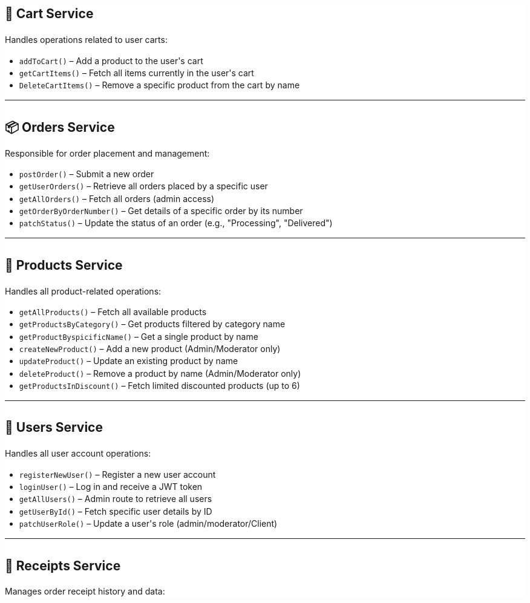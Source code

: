 
## 🛒 Cart Service

Handles operations related to user carts:

-   `addToCart()` – Add a product to the user's cart
-   `getCartItems()` – Fetch all items currently in the user's cart
-   `DeleteCartItems()` – Remove a specific product from the cart by name

---

## 📦 Orders Service

Responsible for order placement and management:

-   `postOrder()` – Submit a new order
-   `getUserOrders()` – Retrieve all orders placed by a specific user
-   `getAllOrders()` – Fetch all orders (admin access)
-   `getOrderByOrderNumber()` – Get details of a specific order by its number
-   `patchStatus()` – Update the status of an order (e.g., "Processing", "Delivered")

---

## 🧺 Products Service

Handles all product-related operations:

-   `getAllProducts()` – Fetch all available products
-   `getProductsByCategory()` – Get products filtered by category name
-   `getProductByspicificName()` – Get a single product by name
-   `createNewProduct()` – Add a new product (Admin/Moderator only)
-   `updateProduct()` – Update an existing product by name
-   `deleteProduct()` – Remove a product by name (Admin/Moderator only)
-   `getProductsInDiscount()` – Fetch limited discounted products (up to 6)

---

## 👤 Users Service

Handles all user account operations:

-   `registerNewUser()` – Register a new user account
-   `loginUser()` – Log in and receive a JWT token
-   `getAllUsers()` – Admin route to retrieve all users
-   `getUserById()` – Fetch specific user details by ID
-   `patchUserRole()` – Update a user's role (admin/moderator/Client)

---

## 🧾 Receipts Service

Manages order receipt history and data:
